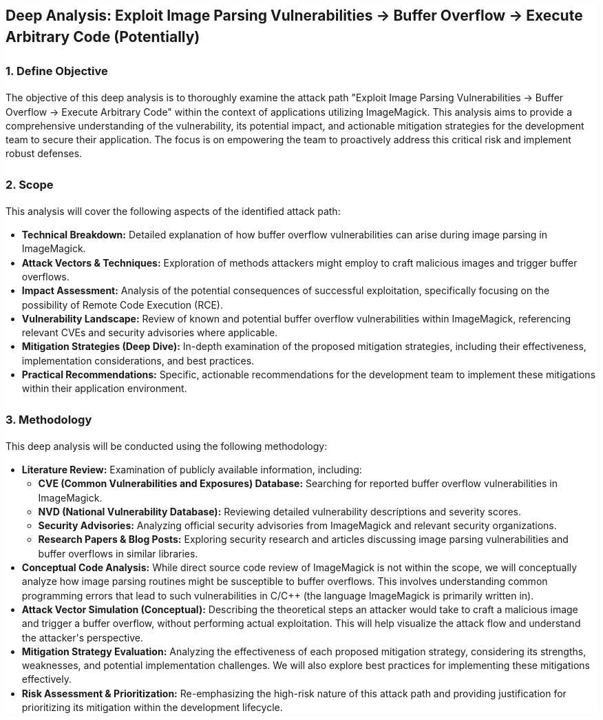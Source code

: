 ## Deep Analysis: Exploit Image Parsing Vulnerabilities -> Buffer Overflow -> Execute Arbitrary Code (Potentially)

### 1. Define Objective

The objective of this deep analysis is to thoroughly examine the attack path "Exploit Image Parsing Vulnerabilities -> Buffer Overflow -> Execute Arbitrary Code" within the context of applications utilizing ImageMagick. This analysis aims to provide a comprehensive understanding of the vulnerability, its potential impact, and actionable mitigation strategies for the development team to secure their application. The focus is on empowering the team to proactively address this critical risk and implement robust defenses.

### 2. Scope

This analysis will cover the following aspects of the identified attack path:

*   **Technical Breakdown:** Detailed explanation of how buffer overflow vulnerabilities can arise during image parsing in ImageMagick.
*   **Attack Vectors & Techniques:** Exploration of methods attackers might employ to craft malicious images and trigger buffer overflows.
*   **Impact Assessment:**  Analysis of the potential consequences of successful exploitation, specifically focusing on the possibility of Remote Code Execution (RCE).
*   **Vulnerability Landscape:** Review of known and potential buffer overflow vulnerabilities within ImageMagick, referencing relevant CVEs and security advisories where applicable.
*   **Mitigation Strategies (Deep Dive):** In-depth examination of the proposed mitigation strategies, including their effectiveness, implementation considerations, and best practices.
*   **Practical Recommendations:**  Specific, actionable recommendations for the development team to implement these mitigations within their application environment.

### 3. Methodology

This deep analysis will be conducted using the following methodology:

*   **Literature Review:**  Examination of publicly available information, including:
    *   **CVE (Common Vulnerabilities and Exposures) Database:** Searching for reported buffer overflow vulnerabilities in ImageMagick.
    *   **NVD (National Vulnerability Database):** Reviewing detailed vulnerability descriptions and severity scores.
    *   **Security Advisories:** Analyzing official security advisories from ImageMagick and relevant security organizations.
    *   **Research Papers & Blog Posts:**  Exploring security research and articles discussing image parsing vulnerabilities and buffer overflows in similar libraries.
*   **Conceptual Code Analysis:**  While direct source code review of ImageMagick is not within the scope, we will conceptually analyze how image parsing routines might be susceptible to buffer overflows. This involves understanding common programming errors that lead to such vulnerabilities in C/C++ (the language ImageMagick is primarily written in).
*   **Attack Vector Simulation (Conceptual):**  Describing the theoretical steps an attacker would take to craft a malicious image and trigger a buffer overflow, without performing actual exploitation. This will help visualize the attack flow and understand the attacker's perspective.
*   **Mitigation Strategy Evaluation:**  Analyzing the effectiveness of each proposed mitigation strategy, considering its strengths, weaknesses, and potential implementation challenges. We will also explore best practices for implementing these mitigations effectively.
*   **Risk Assessment & Prioritization:**  Re-emphasizing the high-risk nature of this attack path and providing justification for prioritizing its mitigation within the development lifecycle.
